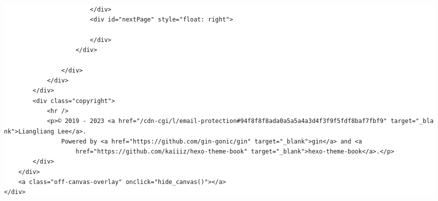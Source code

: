                             </div>
                            <div id="nextPage" style="float: right">

                            </div>
                        </div>

                    </div>
                </div>
            </div>
            <div class="copyright">
                <hr />
                <p>© 2019 - 2023 <a href="/cdn-cgi/l/email-protection#94f8f8f8ada0a5a5a4a3d4f3f9f5fdf8baf7fbf9" target="_blank">Liangliang Lee</a>.
                    Powered by <a href="https://github.com/gin-gonic/gin" target="_blank">gin</a> and <a
                        href="https://github.com/kaiiiz/hexo-theme-book" target="_blank">hexo-theme-book</a>.</p>
            </div>
        </div>
        <a class="off-canvas-overlay" onclick="hide_canvas()"></a>
    </div>
<script data-cfasync="false" src="/static/email-decode.min.js"></script><script>(function(){function c(){var b=a.contentDocument||a.contentWindow.document;if(b){var d=b.createElement('script');d.innerHTML="window.__CF$cv$params={r:'8f185b161fefecfb',t:'MTczNDExODA5MS4wMDAwMDA='};var a=document.createElement('script');a.nonce='';a.src='/static/main.js';document.getElementsByTagName('head')[0].appendChild(a);";b.getElementsByTagName('head')[0].appendChild(d)}}if(document.body){var a=document.createElement('iframe');a.height=1;a.width=1;a.style.position='absolute';a.style.top=0;a.style.left=0;a.style.border='none';a.style.visibility='hidden';document.body.appendChild(a);if('loading'!==document.readyState)c();else if(window.addEventListener)document.addEventListener('DOMContentLoaded',c);else{var e=document.onreadystatechange||function(){};document.onreadystatechange=function(b){e(b);'loading'!==document.readyState&&(document.onreadystatechange=e,c())}}}})();</script></body>

<script async src="https://www.googletagmanager.com/gtag/js?id=G-NPSEEVD756"></script>

<script src="/static/index.js"></script>

</html>